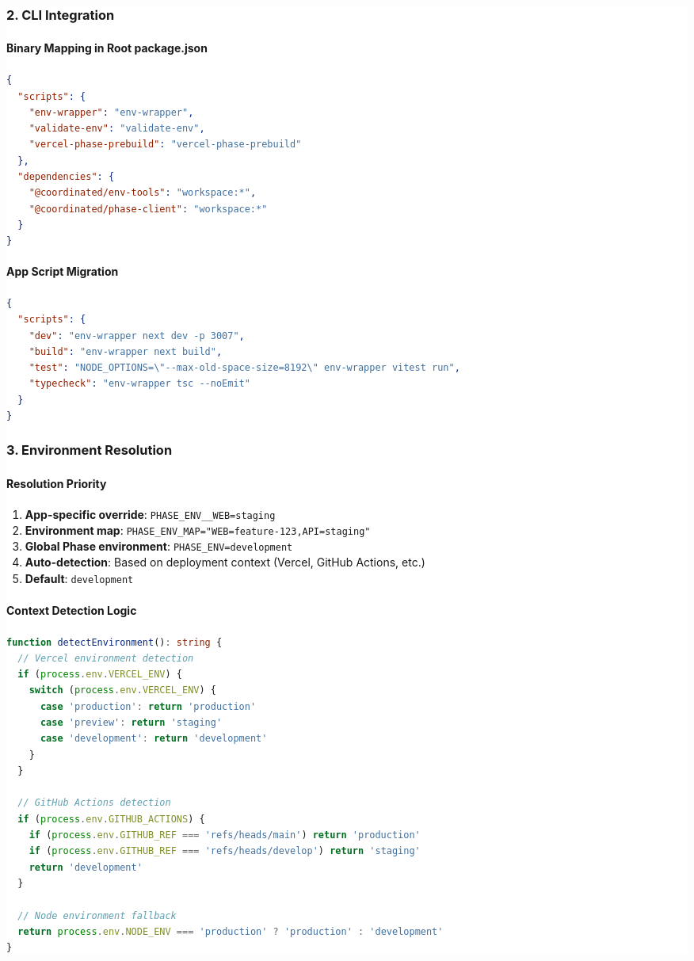 ### 2. CLI Integration

#### Binary Mapping in Root package.json
```json
{
  "scripts": {
    "env-wrapper": "env-wrapper",
    "validate-env": "validate-env", 
    "vercel-phase-prebuild": "vercel-phase-prebuild"
  },
  "dependencies": {
    "@coordinated/env-tools": "workspace:*",
    "@coordinated/phase-client": "workspace:*"
  }
}
```

#### App Script Migration
```json
{
  "scripts": {
    "dev": "env-wrapper next dev -p 3007",
    "build": "env-wrapper next build",
    "test": "NODE_OPTIONS=\"--max-old-space-size=8192\" env-wrapper vitest run",
    "typecheck": "env-wrapper tsc --noEmit"
  }
}
```

### 3. Environment Resolution

#### Resolution Priority
1. **App-specific override**: `PHASE_ENV__WEB=staging`
2. **Environment map**: `PHASE_ENV_MAP="WEB=feature-123,API=staging"`
3. **Global Phase environment**: `PHASE_ENV=development`
4. **Auto-detection**: Based on deployment context (Vercel, GitHub Actions, etc.)
5. **Default**: `development`

#### Context Detection Logic
```typescript
function detectEnvironment(): string {
  // Vercel environment detection
  if (process.env.VERCEL_ENV) {
    switch (process.env.VERCEL_ENV) {
      case 'production': return 'production'
      case 'preview': return 'staging'
      case 'development': return 'development'
    }
  }
  
  // GitHub Actions detection
  if (process.env.GITHUB_ACTIONS) {
    if (process.env.GITHUB_REF === 'refs/heads/main') return 'production'
    if (process.env.GITHUB_REF === 'refs/heads/develop') return 'staging'
    return 'development'
  }
  
  // Node environment fallback
  return process.env.NODE_ENV === 'production' ? 'production' : 'development'
}
```
